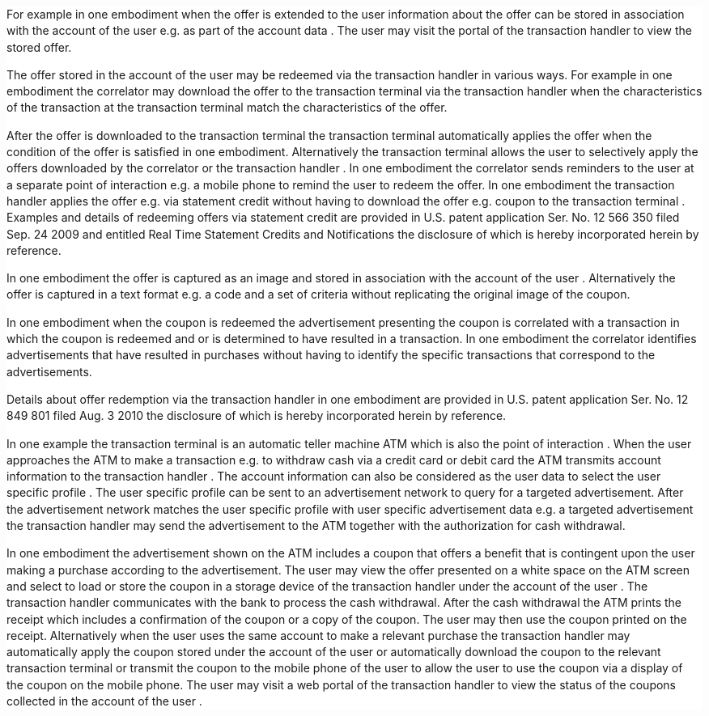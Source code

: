 For example in one embodiment when the offer is extended to the user information about the offer can be stored in association with the account of the user e.g. as part of the account data . The user may visit the portal of the transaction handler to view the stored offer.

The offer stored in the account of the user may be redeemed via the transaction handler in various ways. For example in one embodiment the correlator may download the offer to the transaction terminal via the transaction handler when the characteristics of the transaction at the transaction terminal match the characteristics of the offer.

After the offer is downloaded to the transaction terminal the transaction terminal automatically applies the offer when the condition of the offer is satisfied in one embodiment. Alternatively the transaction terminal allows the user to selectively apply the offers downloaded by the correlator or the transaction handler . In one embodiment the correlator sends reminders to the user at a separate point of interaction e.g. a mobile phone to remind the user to redeem the offer. In one embodiment the transaction handler applies the offer e.g. via statement credit without having to download the offer e.g. coupon to the transaction terminal . Examples and details of redeeming offers via statement credit are provided in U.S. patent application Ser. No. 12 566 350 filed Sep. 24 2009 and entitled Real Time Statement Credits and Notifications the disclosure of which is hereby incorporated herein by reference.

In one embodiment the offer is captured as an image and stored in association with the account of the user . Alternatively the offer is captured in a text format e.g. a code and a set of criteria without replicating the original image of the coupon.

In one embodiment when the coupon is redeemed the advertisement presenting the coupon is correlated with a transaction in which the coupon is redeemed and or is determined to have resulted in a transaction. In one embodiment the correlator identifies advertisements that have resulted in purchases without having to identify the specific transactions that correspond to the advertisements.

Details about offer redemption via the transaction handler in one embodiment are provided in U.S. patent application Ser. No. 12 849 801 filed Aug. 3 2010 the disclosure of which is hereby incorporated herein by reference.

In one example the transaction terminal is an automatic teller machine ATM which is also the point of interaction . When the user approaches the ATM to make a transaction e.g. to withdraw cash via a credit card or debit card the ATM transmits account information to the transaction handler . The account information can also be considered as the user data to select the user specific profile . The user specific profile can be sent to an advertisement network to query for a targeted advertisement. After the advertisement network matches the user specific profile with user specific advertisement data e.g. a targeted advertisement the transaction handler may send the advertisement to the ATM together with the authorization for cash withdrawal.

In one embodiment the advertisement shown on the ATM includes a coupon that offers a benefit that is contingent upon the user making a purchase according to the advertisement. The user may view the offer presented on a white space on the ATM screen and select to load or store the coupon in a storage device of the transaction handler under the account of the user . The transaction handler communicates with the bank to process the cash withdrawal. After the cash withdrawal the ATM prints the receipt which includes a confirmation of the coupon or a copy of the coupon. The user may then use the coupon printed on the receipt. Alternatively when the user uses the same account to make a relevant purchase the transaction handler may automatically apply the coupon stored under the account of the user or automatically download the coupon to the relevant transaction terminal or transmit the coupon to the mobile phone of the user to allow the user to use the coupon via a display of the coupon on the mobile phone. The user may visit a web portal of the transaction handler to view the status of the coupons collected in the account of the user .
